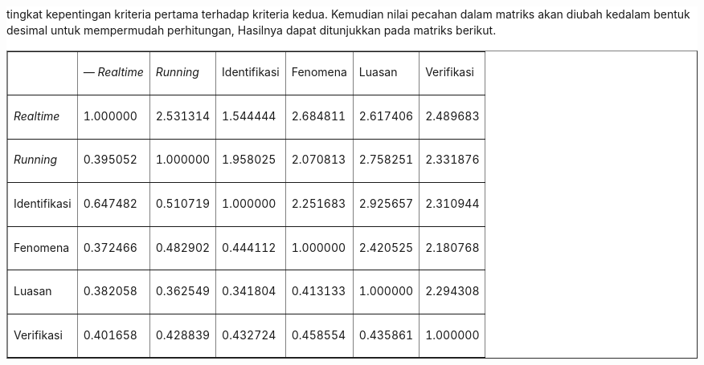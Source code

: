 <p><span class="font7">tingkat kepentingan kriteria pertama terhadap kriteria kedua. Kemudian nilai pecahan dalam matriks akan diubah kedalam bentuk desimal untuk mempermudah perhitungan, Hasilnya dapat ditunjukkan pada matriks berikut.</span></p>
<table border="1">
<tr><td style="vertical-align:top;"></td><td style="vertical-align:top;">
<p><span class="font7" style="font-style:italic;">— Realtime</span></p></td><td style="vertical-align:top;">
<p><span class="font7" style="font-style:italic;">Running</span></p></td><td style="vertical-align:top;">
<p><span class="font7">Identifikasi</span></p></td><td style="vertical-align:top;">
<p><span class="font7">Fenomena</span></p></td><td style="vertical-align:top;">
<p><span class="font7">Luasan</span></p></td><td style="vertical-align:top;">
<p><span class="font7">Verifikasi</span></p></td></tr>
<tr><td style="vertical-align:bottom;">
<p><span class="font7" style="font-style:italic;">Realtime</span></p></td><td style="vertical-align:bottom;">
<p><span class="font7">1.000000</span></p></td><td style="vertical-align:bottom;">
<p><span class="font7">2.531314</span></p></td><td style="vertical-align:bottom;">
<p><span class="font7">1.544444</span></p></td><td style="vertical-align:bottom;">
<p><span class="font7">2.684811</span></p></td><td style="vertical-align:bottom;">
<p><span class="font7">2.617406</span></p></td><td style="vertical-align:bottom;">
<p><span class="font7">2.489683</span></p></td></tr>
<tr><td style="vertical-align:top;">
<p><span class="font7" style="font-style:italic;">Running</span></p></td><td style="vertical-align:top;">
<p><span class="font7">0.395052</span></p></td><td style="vertical-align:top;">
<p><span class="font7">1.000000</span></p></td><td style="vertical-align:top;">
<p><span class="font7">1.958025</span></p></td><td style="vertical-align:top;">
<p><span class="font7">2.070813</span></p></td><td style="vertical-align:top;">
<p><span class="font7">2.758251</span></p></td><td style="vertical-align:top;">
<p><span class="font7">2.331876</span></p></td></tr>
<tr><td style="vertical-align:bottom;">
<p><span class="font7">Identifikasi</span></p></td><td style="vertical-align:bottom;">
<p><span class="font7">0.647482</span></p></td><td style="vertical-align:bottom;">
<p><span class="font7">0.510719</span></p></td><td style="vertical-align:bottom;">
<p><span class="font7">1.000000</span></p></td><td style="vertical-align:bottom;">
<p><span class="font7">2.251683</span></p></td><td style="vertical-align:bottom;">
<p><span class="font7">2.925657</span></p></td><td style="vertical-align:bottom;">
<p><span class="font7">2.310944</span></p></td></tr>
<tr><td style="vertical-align:bottom;">
<p><span class="font7">Fenomena</span></p></td><td style="vertical-align:bottom;">
<p><span class="font7">0.372466</span></p></td><td style="vertical-align:bottom;">
<p><span class="font7">0.482902</span></p></td><td style="vertical-align:bottom;">
<p><span class="font7">0.444112</span></p></td><td style="vertical-align:bottom;">
<p><span class="font7">1.000000</span></p></td><td style="vertical-align:bottom;">
<p><span class="font7">2.420525</span></p></td><td style="vertical-align:bottom;">
<p><span class="font7">2.180768</span></p></td></tr>
<tr><td style="vertical-align:bottom;">
<p><span class="font7">Luasan</span></p></td><td style="vertical-align:bottom;">
<p><span class="font7">0.382058</span></p></td><td style="vertical-align:bottom;">
<p><span class="font7">0.362549</span></p></td><td style="vertical-align:bottom;">
<p><span class="font7">0.341804</span></p></td><td style="vertical-align:bottom;">
<p><span class="font7">0.413133</span></p></td><td style="vertical-align:bottom;">
<p><span class="font7">1.000000</span></p></td><td style="vertical-align:bottom;">
<p><span class="font7">2.294308</span></p></td></tr>
<tr><td style="vertical-align:top;">
<p><span class="font7">Verifikasi</span></p></td><td style="vertical-align:top;">
<p><span class="font7">0.401658</span></p></td><td style="vertical-align:top;">
<p><span class="font7">0.428839</span></p></td><td style="vertical-align:top;">
<p><span class="font7">0.432724</span></p></td><td style="vertical-align:top;">
<p><span class="font7">0.458554</span></p></td><td style="vertical-align:top;">
<p><span class="font7">0.435861</span></p></td><td style="vertical-align:top;">
<p><span class="font7">1.000000</span></p></td></tr>
</table>